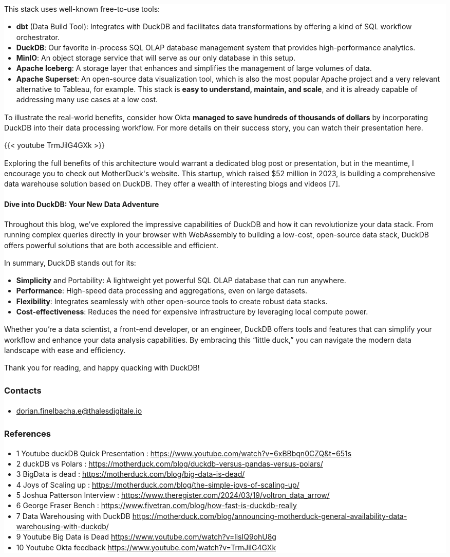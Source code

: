 This stack uses well-known free-to-use tools:

- **dbt** (Data Build Tool): Integrates with DuckDB and facilitates data transformations by offering a kind of SQL workflow orchestrator.
- **DuckDB**: Our favorite in-process SQL OLAP database management system that provides high-performance analytics.
- **MinIO**: An object storage service that will serve as our only database in this setup.
- **Apache Iceberg**: A storage layer that enhances and simplifies the management of large volumes of data.
- **Apache Superset**: An open-source data visualization tool, which is also the most popular Apache project and a very relevant alternative to Tableau, for example.
This stack is **easy to understand, maintain, and scale**, and it is already capable of addressing many use cases at a low cost.

To illustrate the real-world benefits, consider how Okta **managed to save hundreds of thousands of dollars** by incorporating DuckDB into their data processing workflow. For more details on their success story, you can watch their presentation here.

{{< youtube TrmJilG4GXk >}}

Exploring the full benefits of this architecture would warrant a dedicated blog post or presentation, but in the meantime, I encourage you to check out MotherDuck's website. This startup, which raised $52 million in 2023, is building a comprehensive data warehouse solution based on DuckDB. They offer a wealth of interesting blogs and videos [7].



#### Dive into DuckDB: Your New Data Adventure

Throughout this blog, we’ve explored the impressive capabilities of DuckDB and how it can revolutionize your data stack. From running complex queries directly in your browser with WebAssembly to building a low-cost, open-source data stack, DuckDB offers powerful solutions that are both accessible and efficient.

In summary, DuckDB stands out for its:

- **Simplicity** and Portability: A lightweight yet powerful SQL OLAP database that can run anywhere.
- **Performance**: High-speed data processing and aggregations, even on large datasets.
- **Flexibility**: Integrates seamlessly with other open-source tools to create robust data stacks.
- **Cost-effectiveness**: Reduces the need for expensive infrastructure by leveraging local compute power.

Whether you’re a data scientist, a front-end developer, or an engineer, DuckDB offers tools and features that can simplify your workflow and enhance your data analysis capabilities. By embracing this “little duck,” you can navigate the modern data landscape with ease and efficiency.

Thank you for reading, and happy quacking with DuckDB!

### Contacts

- dorian.finelbacha.e@thalesdigitale.io

### References

- 1 Youtube duckDB Quick Presentation : https://www.youtube.com/watch?v=6xBBbqn0CZQ&t=651s
- 2 duckDB vs Polars : https://motherduck.com/blog/duckdb-versus-pandas-versus-polars/
- 3 BigData is dead : https://motherduck.com/blog/big-data-is-dead/
- 4 Joys of Scaling up : https://motherduck.com/blog/the-simple-joys-of-scaling-up/
- 5 Joshua Patterson Interview : https://www.theregister.com/2024/03/19/voltron_data_arrow/
- 6 George Fraser Bench : https://www.fivetran.com/blog/how-fast-is-duckdb-really
- 7 Data Warehousing with DuckDB https://motherduck.com/blog/announcing-motherduck-general-availability-data-warehousing-with-duckdb/
- 9 Youtube Big Data is Dead  https://www.youtube.com/watch?v=lisIQ9ohU8g
- 10 Youtube Okta feedback https://www.youtube.com/watch?v=TrmJilG4GXk

